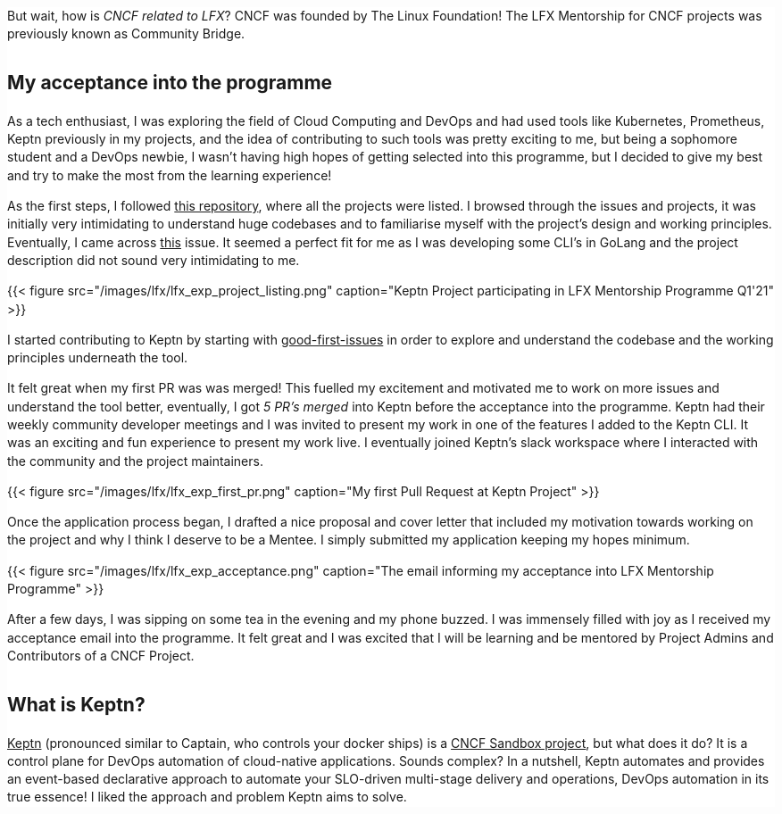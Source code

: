 But wait, how is _CNCF related to LFX_? CNCF was founded by The Linux Foundation! The LFX Mentorship for CNCF projects was previously known as Community Bridge.

## My acceptance into the programme

As a tech enthusiast, I was exploring the field of Cloud Computing and DevOps and had used tools like Kubernetes, Prometheus, Keptn previously in my projects, and the idea of contributing to such tools was pretty exciting to me, but being a sophomore student and a DevOps newbie, I wasn’t having high hopes of getting selected into this programme, but I decided to give my best and try to make the most from the learning experience!

As the first steps, I followed [this repository](https://github.com/cncf/mentoring), where all the projects were listed. I browsed through the issues and projects, it was initially very intimidating to understand huge codebases and to familiarise myself with the project’s design and working principles. Eventually, I came across [this](https://github.com/cncf/mentoring/tree/master/lfx-mentorship/2021/01-Spring#generate-service-skeleton-via-cli) issue. It seemed a perfect fit for me as I was developing some CLI’s in GoLang and the project description did not sound very intimidating to me.

{{< figure src="/images/lfx/lfx_exp_project_listing.png" caption="Keptn Project participating in LFX Mentorship Programme Q1'21" >}}

I started contributing to Keptn by starting with [good-first-issues](https://github.com/keptn/keptn/labels/good%20first%20issue) in order to explore and understand the codebase and the working principles underneath the tool.

It felt great when my first PR was was merged! This fuelled my excitement and motivated me to work on more issues and understand the tool better, eventually, I got _5 PR’s merged_ into Keptn before the acceptance into the programme. Keptn had their weekly community developer meetings and I was invited to present my work in one of the features I added to the Keptn CLI. It was an exciting and fun experience to present my work live. I eventually joined Keptn’s slack workspace where I interacted with the community and the project maintainers.

{{< figure src="/images/lfx/lfx_exp_first_pr.png" caption="My first Pull Request at Keptn Project" >}}

Once the application process began, I drafted a nice proposal and cover letter that included my motivation towards working on the project and why I think I deserve to be a Mentee. I simply submitted my application keeping my hopes minimum.

{{< figure src="/images/lfx/lfx_exp_acceptance.png" caption="The email informing my acceptance into LFX Mentorship Programme" >}}

After a few days, I was sipping on some tea in the evening and my phone buzzed. I was immensely filled with joy as I received my acceptance email into the programme. It felt great and I was excited that I will be learning and be mentored by Project Admins and Contributors of a CNCF Project.

## What is Keptn?

[Keptn](https://keptn.sh/) (pronounced similar to Captain, who controls your docker ships) is a [CNCF Sandbox project](https://www.cncf.io/sandbox-projects/), but what does it do? It is a control plane for DevOps automation of cloud-native applications. Sounds complex? In a nutshell, Keptn automates and provides an event-based declarative approach to automate your SLO-driven multi-stage delivery and operations, DevOps automation in its true essence! I liked the approach and problem Keptn aims to solve.
